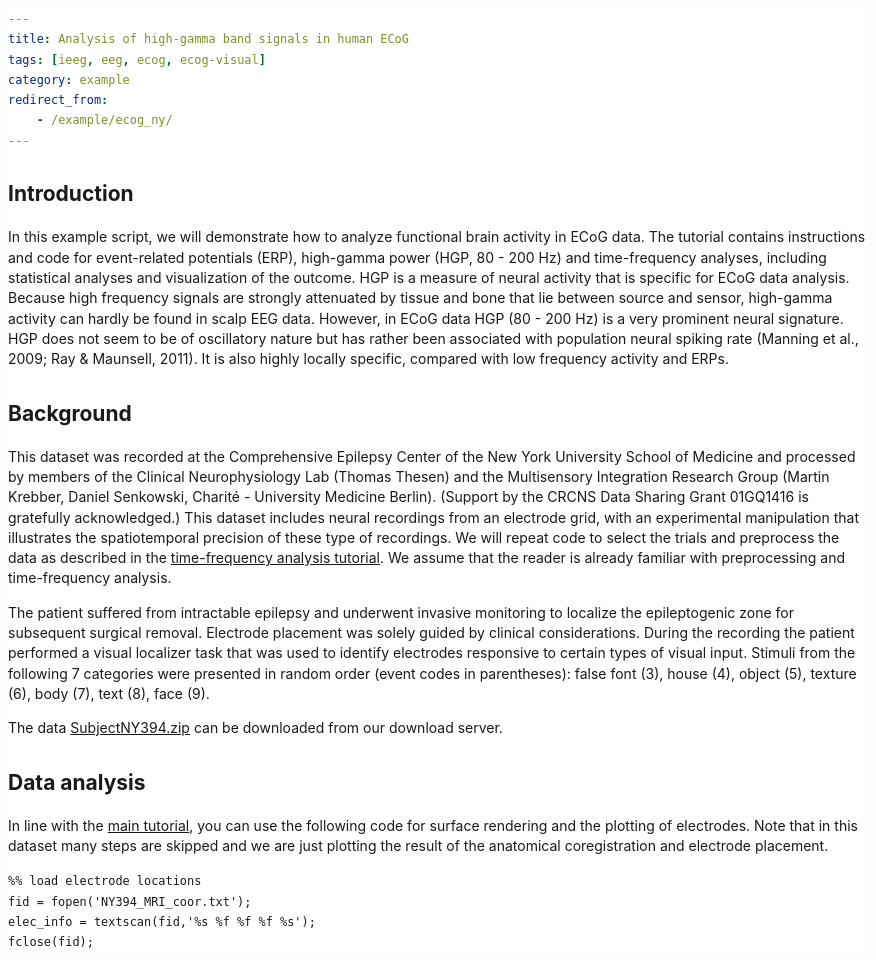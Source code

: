 ```yaml
---
title: Analysis of high-gamma band signals in human ECoG
tags: [ieeg, eeg, ecog, ecog-visual]
category: example
redirect_from:
    - /example/ecog_ny/
---
```


## Introduction

In this example script, we will demonstrate how to analyze functional brain activity in ECoG data. The tutorial contains instructions and code for event-related potentials (ERP), high-gamma power (HGP, 80 - 200 Hz) and time-frequency analyses, including statistical analyses and visualization of the outcome. HGP is a measure of neural activity that is specific for ECoG data analysis. Because high frequency signals are strongly attenuated by tissue and bone that lie between source and sensor, high-gamma activity can hardly be found in scalp EEG data. However, in ECoG data HGP (80 - 200 Hz) is a very prominent neural signature. HGP does not seem to be of oscillatory nature but has rather been associated with population neural spiking rate (Manning et al., 2009; Ray & Maunsell, 2011). It is also highly locally specific, compared with low frequency activity and ERPs.

## Background

This dataset was recorded at the Comprehensive Epilepsy Center of the New York University School of Medicine and processed by members of the Clinical Neurophysiology Lab (Thomas Thesen) and the Multisensory Integration Research Group (Martin Krebber, Daniel Senkowski, Charité - University Medicine Berlin). (Support by the CRCNS Data Sharing Grant 01GQ1416 is gratefully acknowledged.) This dataset includes neural recordings from an electrode grid, with an experimental manipulation that illustrates the spatiotemporal precision of these type of recordings. We will repeat code to select the trials and preprocess the data as described in the [time-frequency analysis tutorial](/tutorial/sensor/timefrequencyanalysis). We assume that the reader is already familiar with preprocessing and time-frequency analysis.

The patient suffered from intractable epilepsy and underwent invasive monitoring to localize the epileptogenic zone for subsequent surgical removal. Electrode placement was solely guided by clinical considerations. During the recording the patient performed a visual localizer task that was used to identify electrodes responsive to certain types of visual input. Stimuli from the following 7 categories were presented in random order (event codes in parentheses): false font (3), house (4), object (5), texture (6), body (7), text (8), face (9).

The data [SubjectNY394.zip](https://download.fieldtriptoolbox.org/tutorial/SubjectNY394.zip) can be downloaded from our download server.

## Data analysis

In line with the [main tutorial](/tutorial/intracranial/human_ecog), you can use the following code for surface rendering and the plotting of electrodes. Note that in this dataset many steps are skipped and we are just plotting the result of the anatomical coregistration and electrode placement.

    %% load electrode locations
    fid = fopen('NY394_MRI_coor.txt');
    elec_info = textscan(fid,'%s %f %f %f %s');
    fclose(fid);
